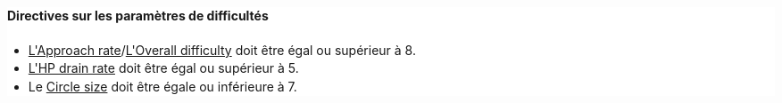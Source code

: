 #### Directives sur les paramètres de difficultés

- [L'Approach rate](/wiki/Beatmap/Approach_rate)/[L'Overall difficulty](/wiki/Beatmap/Overall_difficulty) doit être égal ou supérieur à 8.
- [L'HP drain rate](/wiki/Beatmap/HP_drain_rate) doit être égal ou supérieur à 5.
- Le [Circle size](/wiki/Beatmap/Circle_size) doit être égale ou inférieure à 7.
